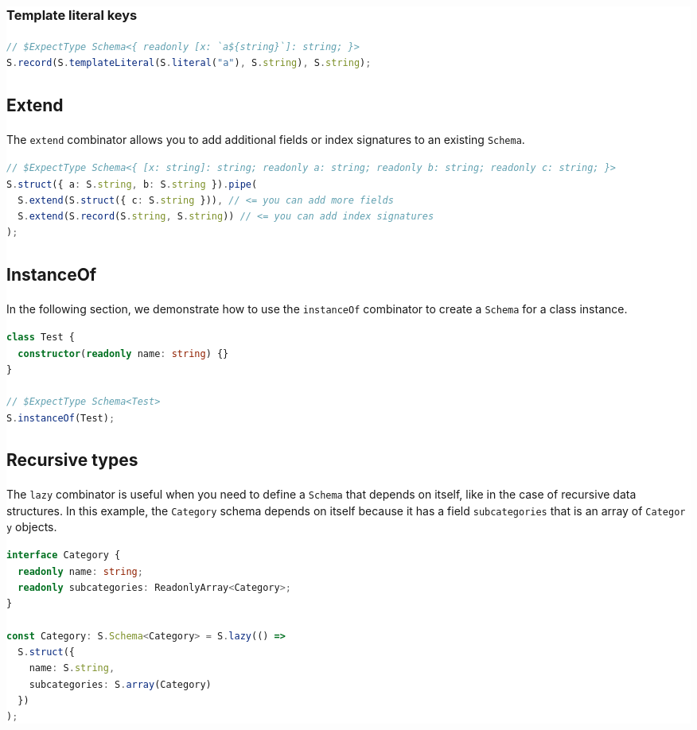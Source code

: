 ### Template literal keys

```ts
// $ExpectType Schema<{ readonly [x: `a${string}`]: string; }>
S.record(S.templateLiteral(S.literal("a"), S.string), S.string);
```

## Extend

The `extend` combinator allows you to add additional fields or index signatures to an existing `Schema`.

```ts
// $ExpectType Schema<{ [x: string]: string; readonly a: string; readonly b: string; readonly c: string; }>
S.struct({ a: S.string, b: S.string }).pipe(
  S.extend(S.struct({ c: S.string })), // <= you can add more fields
  S.extend(S.record(S.string, S.string)) // <= you can add index signatures
);
```

## InstanceOf

In the following section, we demonstrate how to use the `instanceOf` combinator to create a `Schema` for a class instance.

```ts
class Test {
  constructor(readonly name: string) {}
}

// $ExpectType Schema<Test>
S.instanceOf(Test);
```

## Recursive types

The `lazy` combinator is useful when you need to define a `Schema` that depends on itself, like in the case of recursive data structures. In this example, the `Category` schema depends on itself because it has a field `subcategories` that is an array of `Category` objects.

```ts
interface Category {
  readonly name: string;
  readonly subcategories: ReadonlyArray<Category>;
}

const Category: S.Schema<Category> = S.lazy(() =>
  S.struct({
    name: S.string,
    subcategories: S.array(Category)
  })
);
```
